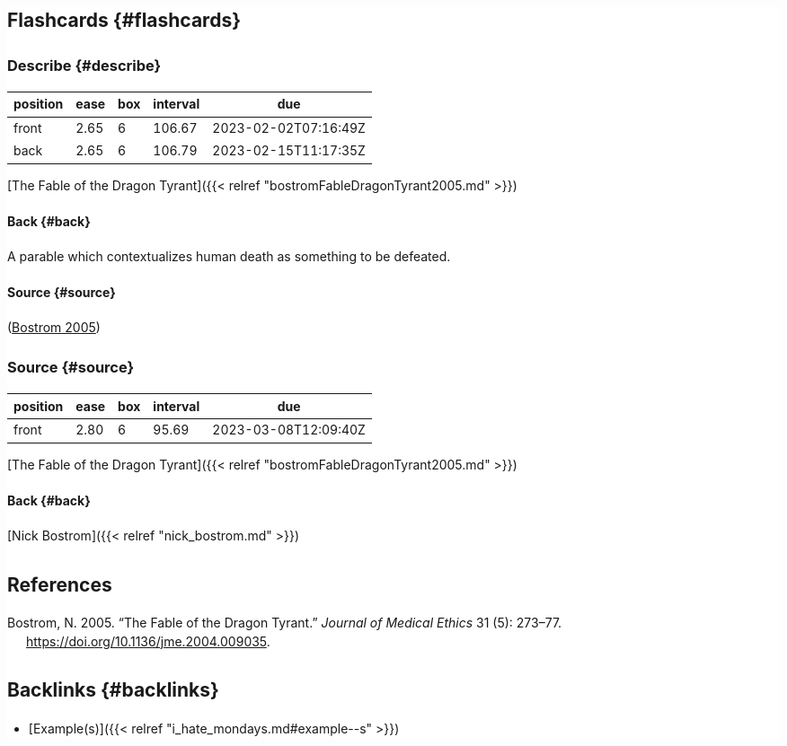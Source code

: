 
## Flashcards {#flashcards}


### Describe {#describe}

| position | ease | box | interval | due                  |
|----------|------|-----|----------|----------------------|
| front    | 2.65 | 6   | 106.67   | 2023-02-02T07:16:49Z |
| back     | 2.65 | 6   | 106.79   | 2023-02-15T11:17:35Z |

[The Fable of the Dragon Tyrant]({{< relref "bostromFableDragonTyrant2005.md" >}})


#### Back {#back}

A parable which contextualizes human death as something to be defeated.


#### Source {#source}

(<a href="#citeproc_bib_item_1">Bostrom 2005</a>)


### Source {#source}

| position | ease | box | interval | due                  |
|----------|------|-----|----------|----------------------|
| front    | 2.80 | 6   | 95.69    | 2023-03-08T12:09:40Z |

[The Fable of the Dragon Tyrant]({{< relref "bostromFableDragonTyrant2005.md" >}})


#### Back {#back}

[Nick Bostrom]({{< relref "nick_bostrom.md" >}})

## References

<style>.csl-entry{text-indent: -1.5em; margin-left: 1.5em;}</style><div class="csl-bib-body">
  <div class="csl-entry"><a id="citeproc_bib_item_1"></a>Bostrom, N. 2005. “The Fable of the Dragon Tyrant.” <i>Journal of Medical Ethics</i> 31 (5): 273–77. <a href="https://doi.org/10.1136/jme.2004.009035">https://doi.org/10.1136/jme.2004.009035</a>.</div>
</div>


## Backlinks {#backlinks}

-   [Example(s)]({{< relref "i_hate_mondays.md#example--s" >}})
